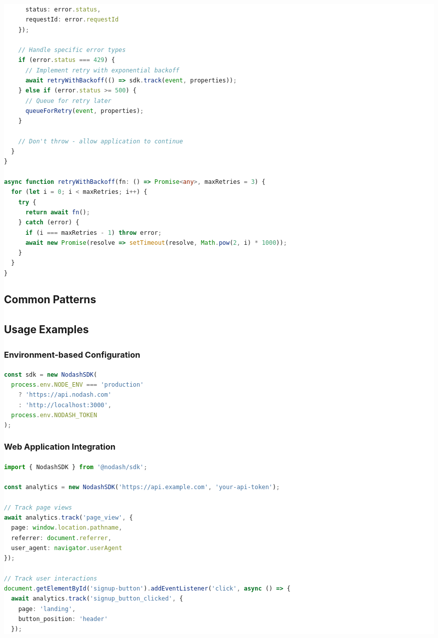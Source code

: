 ```typescript
      status: error.status,
      requestId: error.requestId
    });
    
    // Handle specific error types
    if (error.status === 429) {
      // Implement retry with exponential backoff
      await retryWithBackoff(() => sdk.track(event, properties));
    } else if (error.status >= 500) {
      // Queue for retry later
      queueForRetry(event, properties);
    }
    
    // Don't throw - allow application to continue
  }
}

async function retryWithBackoff(fn: () => Promise<any>, maxRetries = 3) {
  for (let i = 0; i < maxRetries; i++) {
    try {
      return await fn();
    } catch (error) {
      if (i === maxRetries - 1) throw error;
      await new Promise(resolve => setTimeout(resolve, Math.pow(2, i) * 1000));
    }
  }
}
```

## Common Patterns

## Usage Examples

### Environment-based Configuration
```typescript
const sdk = new NodashSDK(
  process.env.NODE_ENV === 'production' 
    ? 'https://api.nodash.com'
    : 'http://localhost:3000',
  process.env.NODASH_TOKEN
);
```

### Web Application Integration
```typescript
import { NodashSDK } from '@nodash/sdk';

const analytics = new NodashSDK('https://api.example.com', 'your-api-token');

// Track page views
await analytics.track('page_view', {
  page: window.location.pathname,
  referrer: document.referrer,
  user_agent: navigator.userAgent
});

// Track user interactions
document.getElementById('signup-button').addEventListener('click', async () => {
  await analytics.track('signup_button_clicked', {
    page: 'landing',
    button_position: 'header'
  });
```
